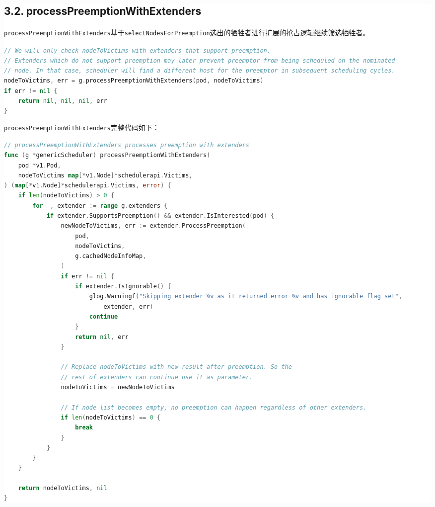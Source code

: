 ## 3.2. processPreemptionWithExtenders

`processPreemptionWithExtenders`基于`selectNodesForPreemption`选出的牺牲者进行扩展的抢占逻辑继续筛选牺牲者。

```go
// We will only check nodeToVictims with extenders that support preemption.
// Extenders which do not support preemption may later prevent preemptor from being scheduled on the nominated
// node. In that case, scheduler will find a different host for the preemptor in subsequent scheduling cycles.
nodeToVictims, err = g.processPreemptionWithExtenders(pod, nodeToVictims)
if err != nil {
	return nil, nil, nil, err
}
```

`processPreemptionWithExtenders`完整代码如下：

```go
// processPreemptionWithExtenders processes preemption with extenders
func (g *genericScheduler) processPreemptionWithExtenders(
	pod *v1.Pod,
	nodeToVictims map[*v1.Node]*schedulerapi.Victims,
) (map[*v1.Node]*schedulerapi.Victims, error) {
	if len(nodeToVictims) > 0 {
		for _, extender := range g.extenders {
			if extender.SupportsPreemption() && extender.IsInterested(pod) {
				newNodeToVictims, err := extender.ProcessPreemption(
					pod,
					nodeToVictims,
					g.cachedNodeInfoMap,
				)
				if err != nil {
					if extender.IsIgnorable() {
						glog.Warningf("Skipping extender %v as it returned error %v and has ignorable flag set",
							extender, err)
						continue
					}
					return nil, err
				}

				// Replace nodeToVictims with new result after preemption. So the
				// rest of extenders can continue use it as parameter.
				nodeToVictims = newNodeToVictims

				// If node list becomes empty, no preemption can happen regardless of other extenders.
				if len(nodeToVictims) == 0 {
					break
				}
			}
		}
	}

	return nodeToVictims, nil
}
```
